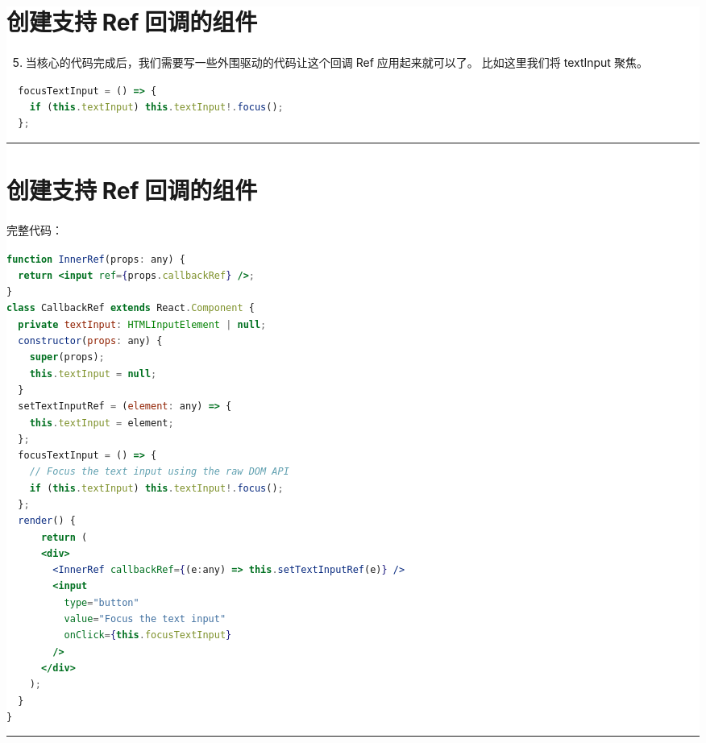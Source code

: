 
# 创建支持 Ref 回调的组件

5. 当核心的代码完成后，我们需要写一些外围驱动的代码让这个回调 Ref 应用起来就可以了。
   比如这里我们将 textInput 聚焦。

```jsx
  focusTextInput = () => {
    if (this.textInput) this.textInput!.focus();
  };
```

---

# 创建支持 Ref 回调的组件

完整代码：

```jsx
function InnerRef(props: any) {
  return <input ref={props.callbackRef} />;
}
class CallbackRef extends React.Component {
  private textInput: HTMLInputElement | null;
  constructor(props: any) {
    super(props);
    this.textInput = null;
  }
  setTextInputRef = (element: any) => {
    this.textInput = element;
  };
  focusTextInput = () => {
    // Focus the text input using the raw DOM API
    if (this.textInput) this.textInput!.focus();
  };
  render() {
      return (
      <div>
        <InnerRef callbackRef={(e:any) => this.setTextInputRef(e)} />
        <input
          type="button"
          value="Focus the text input"
          onClick={this.focusTextInput}
        />
      </div>
    );
  }
}
```

---
